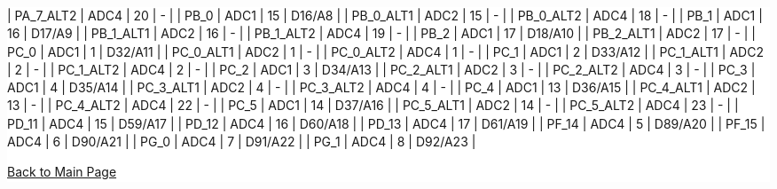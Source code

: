 | PA_7_ALT2 | ADC4 | 20 | - |
| PB_0 | ADC1 | 15 | D16/A8 |
| PB_0_ALT1 | ADC2 | 15 | - |
| PB_0_ALT2 | ADC4 | 18 | - |
| PB_1 | ADC1 | 16 | D17/A9 |
| PB_1_ALT1 | ADC2 | 16 | - |
| PB_1_ALT2 | ADC4 | 19 | - |
| PB_2 | ADC1 | 17 | D18/A10 |
| PB_2_ALT1 | ADC2 | 17 | - |
| PC_0 | ADC1 | 1 | D32/A11 |
| PC_0_ALT1 | ADC2 | 1 | - |
| PC_0_ALT2 | ADC4 | 1 | - |
| PC_1 | ADC1 | 2 | D33/A12 |
| PC_1_ALT1 | ADC2 | 2 | - |
| PC_1_ALT2 | ADC4 | 2 | - |
| PC_2 | ADC1 | 3 | D34/A13 |
| PC_2_ALT1 | ADC2 | 3 | - |
| PC_2_ALT2 | ADC4 | 3 | - |
| PC_3 | ADC1 | 4 | D35/A14 |
| PC_3_ALT1 | ADC2 | 4 | - |
| PC_3_ALT2 | ADC4 | 4 | - |
| PC_4 | ADC1 | 13 | D36/A15 |
| PC_4_ALT1 | ADC2 | 13 | - |
| PC_4_ALT2 | ADC4 | 22 | - |
| PC_5 | ADC1 | 14 | D37/A16 |
| PC_5_ALT1 | ADC2 | 14 | - |
| PC_5_ALT2 | ADC4 | 23 | - |
| PD_11 | ADC4 | 15 | D59/A17 |
| PD_12 | ADC4 | 16 | D60/A18 |
| PD_13 | ADC4 | 17 | D61/A19 |
| PF_14 | ADC4 | 5 | D89/A20 |
| PF_15 | ADC4 | 6 | D90/A21 |
| PG_0 | ADC4 | 7 | D91/A22 |
| PG_1 | ADC4 | 8 | D92/A23 |


[Back to Main Page](../../index.md)